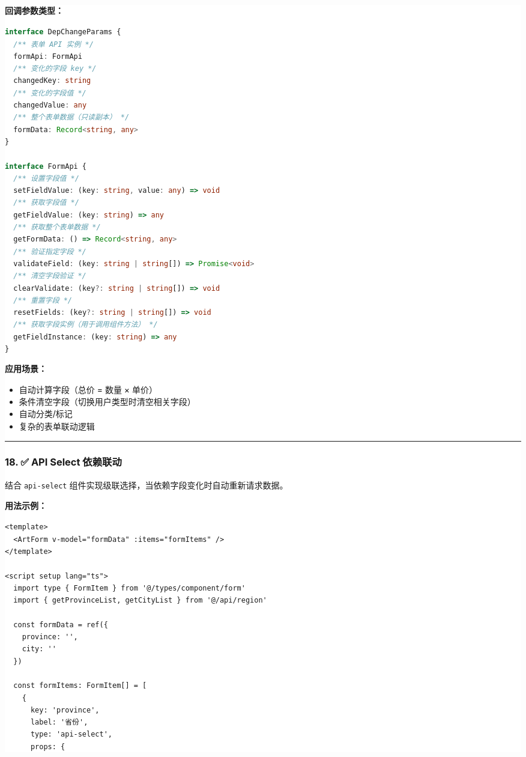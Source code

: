**回调参数类型：**

```typescript
interface DepChangeParams {
  /** 表单 API 实例 */
  formApi: FormApi
  /** 变化的字段 key */
  changedKey: string
  /** 变化的字段值 */
  changedValue: any
  /** 整个表单数据（只读副本） */
  formData: Record<string, any>
}

interface FormApi {
  /** 设置字段值 */
  setFieldValue: (key: string, value: any) => void
  /** 获取字段值 */
  getFieldValue: (key: string) => any
  /** 获取整个表单数据 */
  getFormData: () => Record<string, any>
  /** 验证指定字段 */
  validateField: (key: string | string[]) => Promise<void>
  /** 清空字段验证 */
  clearValidate: (key?: string | string[]) => void
  /** 重置字段 */
  resetFields: (key?: string | string[]) => void
  /** 获取字段实例（用于调用组件方法） */
  getFieldInstance: (key: string) => any
}
```

**应用场景：**

- 自动计算字段（总价 = 数量 × 单价）
- 条件清空字段（切换用户类型时清空相关字段）
- 自动分类/标记
- 复杂的表单联动逻辑

---

### 18. ✅ API Select 依赖联动

结合 `api-select` 组件实现级联选择，当依赖字段变化时自动重新请求数据。

**用法示例：**

```vue
<template>
  <ArtForm v-model="formData" :items="formItems" />
</template>

<script setup lang="ts">
  import type { FormItem } from '@/types/component/form'
  import { getProvinceList, getCityList } from '@/api/region'

  const formData = ref({
    province: '',
    city: ''
  })

  const formItems: FormItem[] = [
    {
      key: 'province',
      label: '省份',
      type: 'api-select',
      props: {
```